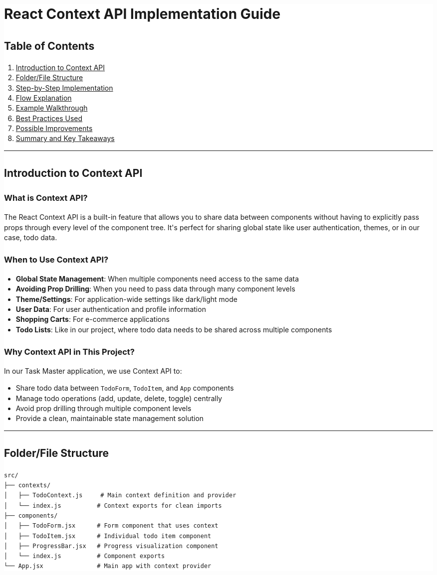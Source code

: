 # React Context API Implementation Guide

## Table of Contents
1. [Introduction to Context API](#introduction-to-context-api)
2. [Folder/File Structure](#folderfile-structure)
3. [Step-by-Step Implementation](#step-by-step-implementation)
4. [Flow Explanation](#flow-explanation)
5. [Example Walkthrough](#example-walkthrough)
6. [Best Practices Used](#best-practices-used)
7. [Possible Improvements](#possible-improvements)
8. [Summary and Key Takeaways](#summary-and-key-takeaways)

---
## Introduction to Context API

### What is Context API?
The React Context API is a built-in feature that allows you to share data between components without having to explicitly pass props through every level of the component tree. It's perfect for sharing global state like user authentication, themes, or in our case, todo data.

### When to Use Context API?
- **Global State Management**: When multiple components need access to the same data
- **Avoiding Prop Drilling**: When you need to pass data through many component levels
- **Theme/Settings**: For application-wide settings like dark/light mode
- **User Data**: For user authentication and profile information
- **Shopping Carts**: For e-commerce applications
- **Todo Lists**: Like in our project, where todo data needs to be shared across multiple components

### Why Context API in This Project?
In our Task Master application, we use Context API to:
- Share todo data between `TodoForm`, `TodoItem`, and `App` components
- Manage todo operations (add, update, delete, toggle) centrally
- Avoid prop drilling through multiple component levels
- Provide a clean, maintainable state management solution

---

## Folder/File Structure

```
src/
├── contexts/
│   ├── TodoContext.js     # Main context definition and provider
│   └── index.js          # Context exports for clean imports
├── components/
│   ├── TodoForm.jsx      # Form component that uses context
│   ├── TodoItem.jsx      # Individual todo item component
│   ├── ProgressBar.jsx   # Progress visualization component
│   └── index.js          # Component exports
└── App.jsx               # Main app with context provider
```
